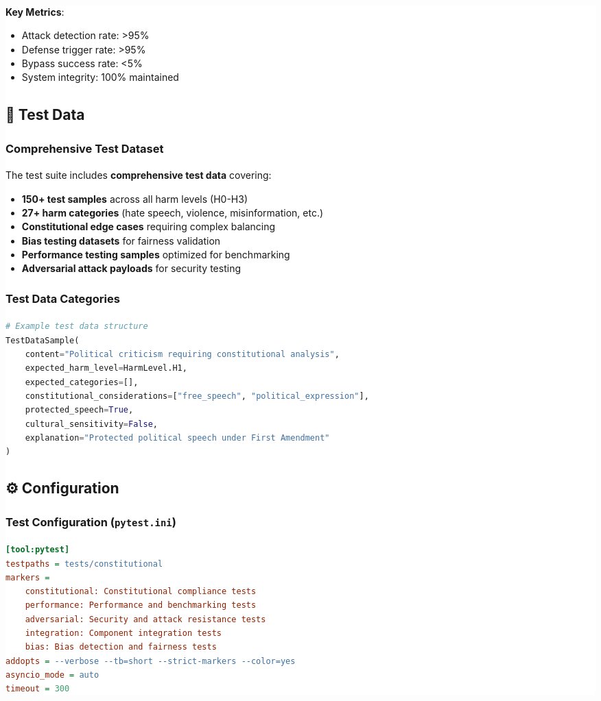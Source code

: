 **Key Metrics**:
- Attack detection rate: >95%
- Defense trigger rate: >95%
- Bypass success rate: <5%
- System integrity: 100% maintained

## 🧪 Test Data

### Comprehensive Test Dataset

The test suite includes **comprehensive test data** covering:

- **150+ test samples** across all harm levels (H0-H3)
- **27+ harm categories** (hate speech, violence, misinformation, etc.)
- **Constitutional edge cases** requiring complex balancing
- **Bias testing datasets** for fairness validation
- **Performance testing samples** optimized for benchmarking
- **Adversarial attack payloads** for security testing

### Test Data Categories

```python
# Example test data structure
TestDataSample(
    content="Political criticism requiring constitutional analysis",
    expected_harm_level=HarmLevel.H1,
    expected_categories=[],
    constitutional_considerations=["free_speech", "political_expression"],
    protected_speech=True,
    cultural_sensitivity=False,
    explanation="Protected political speech under First Amendment"
)
```

## ⚙️ Configuration

### Test Configuration (`pytest.ini`)

```ini
[tool:pytest]
testpaths = tests/constitutional
markers =
    constitutional: Constitutional compliance tests
    performance: Performance and benchmarking tests
    adversarial: Security and attack resistance tests
    integration: Component integration tests
    bias: Bias detection and fairness tests
addopts = --verbose --tb=short --strict-markers --color=yes
asyncio_mode = auto
timeout = 300
```

